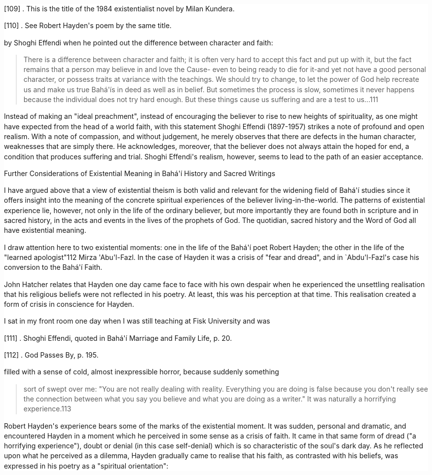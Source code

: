 \[109\] . This is the title of the 1984 existentialist novel by Milan Kundera.

\[110\] . See Robert Hayden's poem by the same title.

by Shoghi Effendi when he pointed out the difference between character and faith:

> There is a difference between character and faith; it is often very hard to accept this fact
> and put up with it, but the fact remains that a person may believe in and love the Cause-
> even to being ready to die for it-and yet not have a good personal character, or possess
> traits at variance with the teachings. We should try to change, to let the power of God
> help recreate us and make us true Bahá'ís in deed as well as in belief. But sometimes the
> process is slow, sometimes it never happens because the individual does not try hard
> enough. But these things cause us suffering and are a test to us...111

Instead of making an "ideal preachment", instead of encouraging the believer to rise to
new heights of spirituality, as one might have expected from the head of a world faith, with this
statement Shoghi Effendi (1897-1957) strikes a note of profound and open realism. With a note
of compassion, and without judgement, he merely observes that there are defects in the human
character, weaknesses that are simply there. He acknowledges, moreover, that the believer does
not always attain the hoped for end, a condition that produces suffering and trial. Shoghi
Effendi's realism, however, seems to lead to the path of an easier acceptance.

Further Considerations of Existential Meaning in Bahá'í History and Sacred Writings

I have argued above that a view of existential theism is both valid and relevant for the
widening field of Bahá'í studies since it offers insight into the meaning of the concrete spiritual
experiences of the believer living-in-the-world. The patterns of existential experience lie,
however, not only in the life of the ordinary believer, but more importantly they are found both
in scripture and in sacred history, in the acts and events in the lives of the prophets of God. The
quotidian, sacred history and the Word of God all have existential meaning.

I draw attention here to two existential moments: one in the life of the Bahá'í poet Robert
Hayden; the other in the life of the "learned apologist"112 Mirza 'Abu'l-Fazl. In the case of
Hayden it was a crisis of "fear and dread", and in `Abdu'l-Fazl's case his conversion to the Bahá'í
Faith.

John Hatcher relates that Hayden one day came face to face with his own despair when he
experienced the unsettling realisation that his religious beliefs were not reflected in his poetry. At
least, this was his perception at that time. This realisation created a form of crisis in conscience
for Hayden.

I sat in my front room one day when I was still teaching at Fisk University and was

\[111\] . Shoghi Effendi, quoted in Bahá'í Marriage and Family Life, p. 20.

\[112\] . God Passes By, p. 195.

filled with a sense of cold, almost inexpressible horror, because suddenly something
> sort of swept over me: "You are not really dealing with reality. Everything you are
> doing is false because you don't really see the connection between what you say you
> believe and what you are doing as a writer." It was naturally a horrifying experience.113

Robert Hayden's experience bears some of the marks of the existential moment. It was
sudden, personal and dramatic, and encountered Hayden in a moment which he perceived in
some sense as a crisis of faith. It came in that same form of dread ("a horrifying experience"),
doubt or denial (in this case self-denial) which is so characteristic of the soul's dark day. As he
reflected upon what he perceived as a dilemma, Hayden gradually came to realise that his faith,
as contrasted with his beliefs, was expressed in his poetry as a "spiritual orientation":

